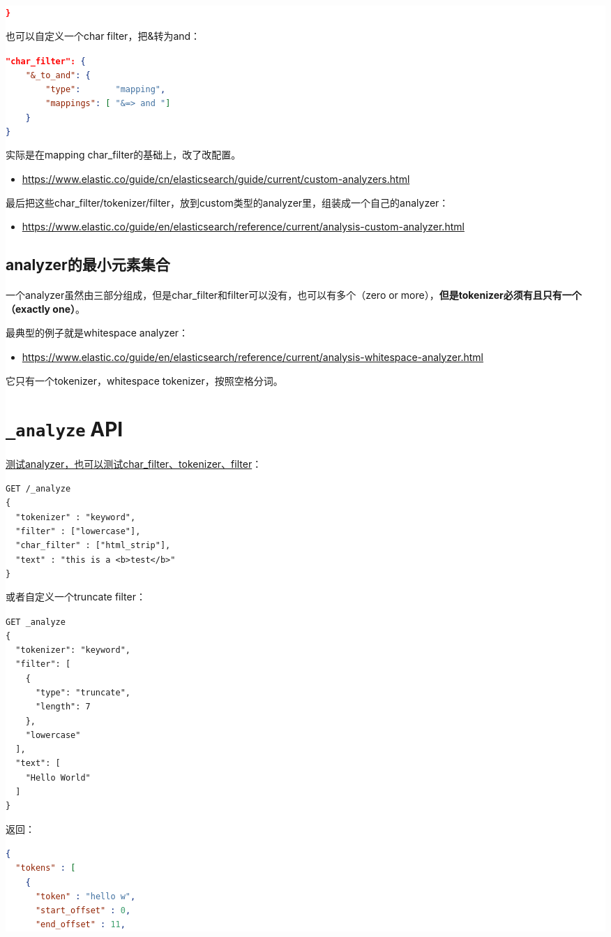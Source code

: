 ```json
}
```
也可以自定义一个char filter，把&转为and：
```json
"char_filter": {
    "&_to_and": {
        "type":       "mapping",
        "mappings": [ "&=> and "]
    }
}
```
实际是在mapping char_filter的基础上，改了改配置。

- https://www.elastic.co/guide/cn/elasticsearch/guide/current/custom-analyzers.html

最后把这些char_filter/tokenizer/filter，放到custom类型的analyzer里，组装成一个自己的analyzer：
- https://www.elastic.co/guide/en/elasticsearch/reference/current/analysis-custom-analyzer.html

## analyzer的最小元素集合
一个analyzer虽然由三部分组成，但是char_filter和filter可以没有，也可以有多个（zero or more），**但是tokenizer必须有且只有一个（exactly one）**。

最典型的例子就是whitespace analyzer：
- https://www.elastic.co/guide/en/elasticsearch/reference/current/analysis-whitespace-analyzer.html

它只有一个tokenizer，whitespace tokenizer，按照空格分词。

# `_analyze` API
[测试analyzer，也可以测试char_filter、tokenizer、filter](https://www.elastic.co/guide/en/elasticsearch/reference/current/indices-analyze.html)：
```
GET /_analyze
{
  "tokenizer" : "keyword",
  "filter" : ["lowercase"],
  "char_filter" : ["html_strip"],
  "text" : "this is a <b>test</b>"
}
```
或者自定义一个truncate filter：
```
GET _analyze
{
  "tokenizer": "keyword",
  "filter": [
    {
      "type": "truncate",
      "length": 7
    },
    "lowercase"
  ],
  "text": [
    "Hello World"
  ]
}
```
返回：
```json
{
  "tokens" : [
    {
      "token" : "hello w",
      "start_offset" : 0,
      "end_offset" : 11,
```